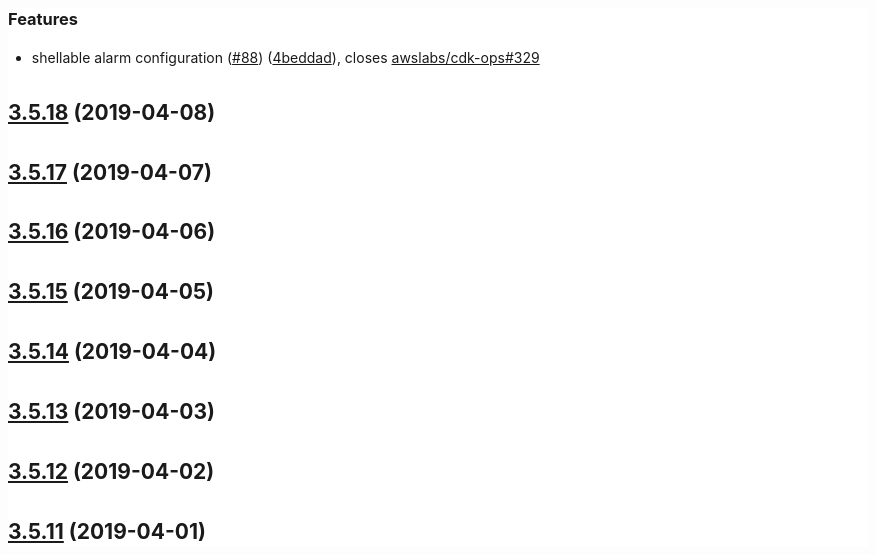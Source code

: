 
### Features

* shellable alarm configuration ([#88](https://github.com/awslabs/aws-delivlib/issues/88)) ([4beddad](https://github.com/awslabs/aws-delivlib/commit/4beddad)), closes [awslabs/cdk-ops#329](https://github.com/awslabs/cdk-ops/issues/329)



<a name="3.5.18"></a>
## [3.5.18](https://github.com/awslabs/aws-delivlib/compare/v3.5.17...v3.5.18) (2019-04-08)



<a name="3.5.17"></a>
## [3.5.17](https://github.com/awslabs/aws-delivlib/compare/v3.5.16...v3.5.17) (2019-04-07)



<a name="3.5.16"></a>
## [3.5.16](https://github.com/awslabs/aws-delivlib/compare/v3.5.15...v3.5.16) (2019-04-06)



<a name="3.5.15"></a>
## [3.5.15](https://github.com/awslabs/aws-delivlib/compare/v3.5.14...v3.5.15) (2019-04-05)



<a name="3.5.14"></a>
## [3.5.14](https://github.com/awslabs/aws-delivlib/compare/v3.5.13...v3.5.14) (2019-04-04)



<a name="3.5.13"></a>
## [3.5.13](https://github.com/awslabs/aws-delivlib/compare/v3.5.12...v3.5.13) (2019-04-03)



<a name="3.5.12"></a>
## [3.5.12](https://github.com/awslabs/aws-delivlib/compare/v3.5.11...v3.5.12) (2019-04-02)



<a name="3.5.11"></a>
## [3.5.11](https://github.com/awslabs/aws-delivlib/compare/v3.5.10...v3.5.11) (2019-04-01)
